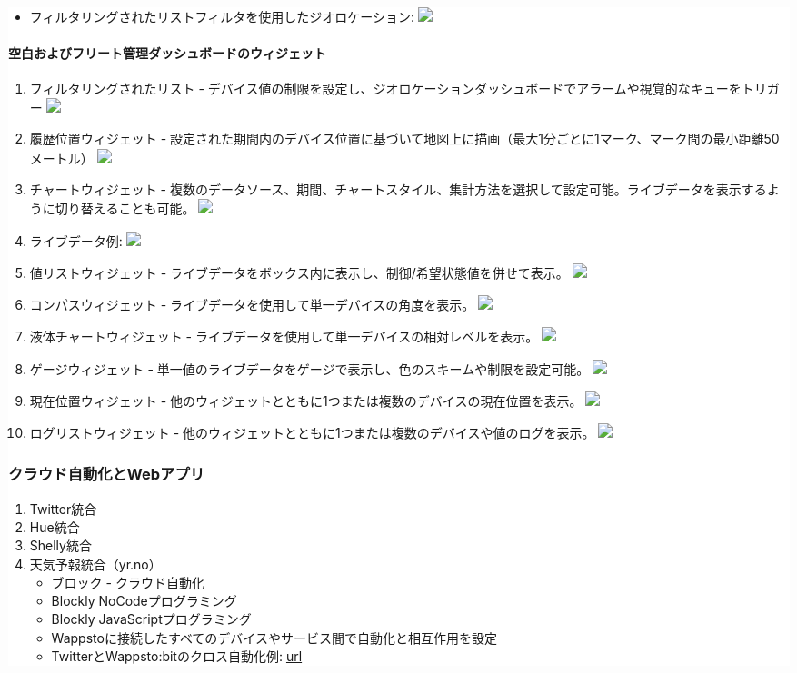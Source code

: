 
- フィルタリングされたリストフィルタを使用したジオロケーション:
![](https://media-exp1.licdn.com/dms/image/C4E22AQHzGNNMQWDfLw/feedshare-shrink_2048_1536/0/1646902827428?e=1651708800&v=beta&t=hChKemrGzqtM53xwikfvONJu_2DyrCSMX17jMKXuybc)


#### 空白およびフリート管理ダッシュボードのウィジェット

1. フィルタリングされたリスト - デバイス値の制限を設定し、ジオロケーションダッシュボードでアラームや視覚的なキューをトリガー
 ![](https://media-exp1.licdn.com/dms/image/C4E22AQGPxAJgcCVbKw/feedshare-shrink_2048_1536/0/1646809215991?e=1651708800&v=beta&t=-XvhET6EEvVJetMns_UcJ9AY8hBIcVw_R8XEi0vUZhI)


2. 履歴位置ウィジェット - 設定された期間内のデバイス位置に基づいて地図上に描画（最大1分ごとに1マーク、マーク間の最小距離50メートル）
![](https://media-exp1.licdn.com/dms/image/C4E22AQE8TWlSnbBS0Q/feedshare-shrink_2048_1536/0/1647252033404?e=2147483647&v=beta&t=YWuyjUFveAiTut4AwMgXFRZL5BiaqJYKV8MeYcwq31E)

3. チャートウィジェット - 複数のデータソース、期間、チャートスタイル、集計方法を選択して設定可能。ライブデータを表示するように切り替えることも可能。
![](https://media-exp1.licdn.com/dms/image/C4E22AQERLllOaWHaeA/feedshare-shrink_1280/0/1647331243930?e=1651708800&v=beta&t=wxkgoFKpxV8A2j-KsXqKRm6t6gnAEorUuR4UaSsu1pk)


4. ライブデータ例:
![](https://media-exp1.licdn.com/dms/image/C4E22AQHexShrPAZxHw/feedshare-shrink_1280/0/1647856842400?e=1651708800&v=beta&t=CziKwYL3y3drg7PyCN-NcC3t6lRjqTxoMoguKy9h_yE)


5. 値リストウィジェット - ライブデータをボックス内に表示し、制御/希望状態値を併せて表示。
![](https://media-exp1.licdn.com/dms/image/C4E22AQHLKi07FF-vjg/feedshare-shrink_1280/0/1647414020945?e=2147483647&v=beta&t=5PjZ0-bA5knscCdfUufKY7b98tXlXbWtpIfFjsZ_ykg)

6. コンパスウィジェット - ライブデータを使用して単一デバイスの角度を表示。
![](https://media-exp1.licdn.com/dms/image/C4E22AQH0uYCQd8y7XQ/feedshare-shrink_1280/0/1647522120991?e=2147483647&v=beta&t=9Biv-IoQukTwfiyEd1siexYGwS5EX5uCaVl_dROZYsI)

7. 液体チャートウィジェット - ライブデータを使用して単一デバイスの相対レベルを表示。
![](https://media-exp1.licdn.com/dms/image/C4E22AQEPNSFj-MKSVw/feedshare-shrink_2048_1536/0/1647609902322?e=2147483647&v=beta&t=suXEme0-tfR6PQQIAzU7xw8hD7CBTGLZ8aAOxogm7t0)

8. ゲージウィジェット - 単一値のライブデータをゲージで表示し、色のスキームや制限を設定可能。
![](https://media-exp1.licdn.com/dms/image/C4E22AQGwQ7COEUwKwA/feedshare-shrink_1280/0/1647939626856?e=2147483647&v=beta&t=NfZBE7e7R-kUNNRUpEiEyRYVO-xXBwrI13NjtvqZHjU)

9. 現在位置ウィジェット - 他のウィジェットとともに1つまたは複数のデバイスの現在位置を表示。
![](https://media-exp1.licdn.com/dms/image/C4D22AQFCTjZrX8RU4g/feedshare-shrink_2048_1536/0/1648046103353?e=1651708800&v=beta&t=CFn2wQhscrECrcNU65PcI7HpuK7NhHtZKVMXQ9VzoWA)


10. ログリストウィジェット - 他のウィジェットとともに1つまたは複数のデバイスや値のログを表示。
![](https://media-exp1.licdn.com/dms/image/C4E22AQEFmHPALVfFhw/feedshare-shrink_2048_1536/0/1648126885539?e=2147483647&v=beta&t=eKmZ70IIQZAq3DR96JXB_nsmSsvBqe8gKIJfG0XZXZs)

### クラウド自動化とWebアプリ

1. Twitter統合
2. Hue統合
3. Shelly統合
4. 天気予報統合（yr.no）
   - ブロック - クラウド自動化
   - Blockly NoCodeプログラミング
   - Blockly JavaScriptプログラミング
   - Wappstoに接続したすべてのデバイスやサービス間で自動化と相互作用を設定
   - TwitterとWappsto:bitのクロス自動化例: [url](https://bit.wappsto.com/project/wappsto-blocks/)
